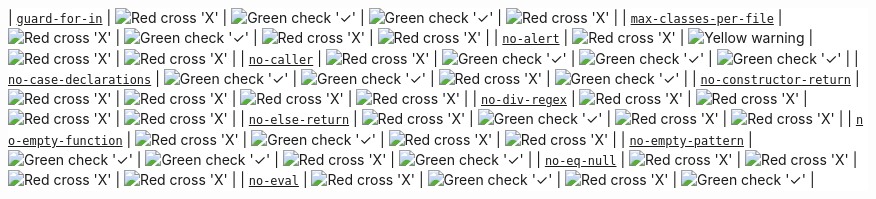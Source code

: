 | [`guard-for-in`](https://eslint.org/docs/rules/guard-for-in)                                         |   ![Red cross 'X'](https://www.panix.com/~dreamer/img/blog/red-cross-36.png)    | ![Green check '✓' ](https://www.panix.com/~dreamer/img/blog/green-check-36.png) |                 ![Green check '✓' ](https://www.panix.com/~dreamer/img/blog/green-check-36.png)                  |    ![Red cross 'X'](https://www.panix.com/~dreamer/img/blog/red-cross-36.png)     |
| [`max-classes-per-file`](https://eslint.org/docs/rules/max-classes-per-file)                         |   ![Red cross 'X'](https://www.panix.com/~dreamer/img/blog/red-cross-36.png)    | ![Green check '✓' ](https://www.panix.com/~dreamer/img/blog/green-check-36.png) |                    ![Red cross 'X'](https://www.panix.com/~dreamer/img/blog/red-cross-36.png)                    |    ![Red cross 'X'](https://www.panix.com/~dreamer/img/blog/red-cross-36.png)     |
| [`no-alert`](https://eslint.org/docs/rules/no-alert)                                                 |   ![Red cross 'X'](https://www.panix.com/~dreamer/img/blog/red-cross-36.png)    |    ![Yellow warning](https://www.panix.com/~dreamer/img/blog/warning-36.png)    |                    ![Red cross 'X'](https://www.panix.com/~dreamer/img/blog/red-cross-36.png)                    |    ![Red cross 'X'](https://www.panix.com/~dreamer/img/blog/red-cross-36.png)     |
| [`no-caller`](https://eslint.org/docs/rules/no-caller)                                               |   ![Red cross 'X'](https://www.panix.com/~dreamer/img/blog/red-cross-36.png)    | ![Green check '✓' ](https://www.panix.com/~dreamer/img/blog/green-check-36.png) |                 ![Green check '✓' ](https://www.panix.com/~dreamer/img/blog/green-check-36.png)                  |  ![Green check '✓' ](https://www.panix.com/~dreamer/img/blog/green-check-36.png)  |
| [`no-case-declarations`](https://eslint.org/docs/rules/no-case-declarations)                         | ![Green check '✓' ](https://www.panix.com/~dreamer/img/blog/green-check-36.png) | ![Green check '✓' ](https://www.panix.com/~dreamer/img/blog/green-check-36.png) |                    ![Red cross 'X'](https://www.panix.com/~dreamer/img/blog/red-cross-36.png)                    |  ![Green check '✓' ](https://www.panix.com/~dreamer/img/blog/green-check-36.png)  |
| [`no-constructor-return`](https://eslint.org/docs/rules/no-constructor-return)                       |   ![Red cross 'X'](https://www.panix.com/~dreamer/img/blog/red-cross-36.png)    |   ![Red cross 'X'](https://www.panix.com/~dreamer/img/blog/red-cross-36.png)    |                    ![Red cross 'X'](https://www.panix.com/~dreamer/img/blog/red-cross-36.png)                    |    ![Red cross 'X'](https://www.panix.com/~dreamer/img/blog/red-cross-36.png)     |
| [`no-div-regex`](https://eslint.org/docs/rules/no-div-regex)                                         |   ![Red cross 'X'](https://www.panix.com/~dreamer/img/blog/red-cross-36.png)    |   ![Red cross 'X'](https://www.panix.com/~dreamer/img/blog/red-cross-36.png)    |                    ![Red cross 'X'](https://www.panix.com/~dreamer/img/blog/red-cross-36.png)                    |    ![Red cross 'X'](https://www.panix.com/~dreamer/img/blog/red-cross-36.png)     |
| [`no-else-return`](https://eslint.org/docs/rules/no-else-return)                                     |   ![Red cross 'X'](https://www.panix.com/~dreamer/img/blog/red-cross-36.png)    | ![Green check '✓' ](https://www.panix.com/~dreamer/img/blog/green-check-36.png) |                    ![Red cross 'X'](https://www.panix.com/~dreamer/img/blog/red-cross-36.png)                    |    ![Red cross 'X'](https://www.panix.com/~dreamer/img/blog/red-cross-36.png)     |
| [`no-empty-function`](https://eslint.org/docs/rules/no-empty-function)                               |   ![Red cross 'X'](https://www.panix.com/~dreamer/img/blog/red-cross-36.png)    | ![Green check '✓' ](https://www.panix.com/~dreamer/img/blog/green-check-36.png) |                    ![Red cross 'X'](https://www.panix.com/~dreamer/img/blog/red-cross-36.png)                    |    ![Red cross 'X'](https://www.panix.com/~dreamer/img/blog/red-cross-36.png)     |
| [`no-empty-pattern`](https://eslint.org/docs/rules/no-empty-pattern)                                 | ![Green check '✓' ](https://www.panix.com/~dreamer/img/blog/green-check-36.png) | ![Green check '✓' ](https://www.panix.com/~dreamer/img/blog/green-check-36.png) |                    ![Red cross 'X'](https://www.panix.com/~dreamer/img/blog/red-cross-36.png)                    |  ![Green check '✓' ](https://www.panix.com/~dreamer/img/blog/green-check-36.png)  |
| [`no-eq-null`](https://eslint.org/docs/rules/no-eq-null)                                             |   ![Red cross 'X'](https://www.panix.com/~dreamer/img/blog/red-cross-36.png)    |   ![Red cross 'X'](https://www.panix.com/~dreamer/img/blog/red-cross-36.png)    |                    ![Red cross 'X'](https://www.panix.com/~dreamer/img/blog/red-cross-36.png)                    |    ![Red cross 'X'](https://www.panix.com/~dreamer/img/blog/red-cross-36.png)     |
| [`no-eval`](https://eslint.org/docs/rules/no-eval)                                                   |   ![Red cross 'X'](https://www.panix.com/~dreamer/img/blog/red-cross-36.png)    | ![Green check '✓' ](https://www.panix.com/~dreamer/img/blog/green-check-36.png) |                    ![Red cross 'X'](https://www.panix.com/~dreamer/img/blog/red-cross-36.png)                    |  ![Green check '✓' ](https://www.panix.com/~dreamer/img/blog/green-check-36.png)  |